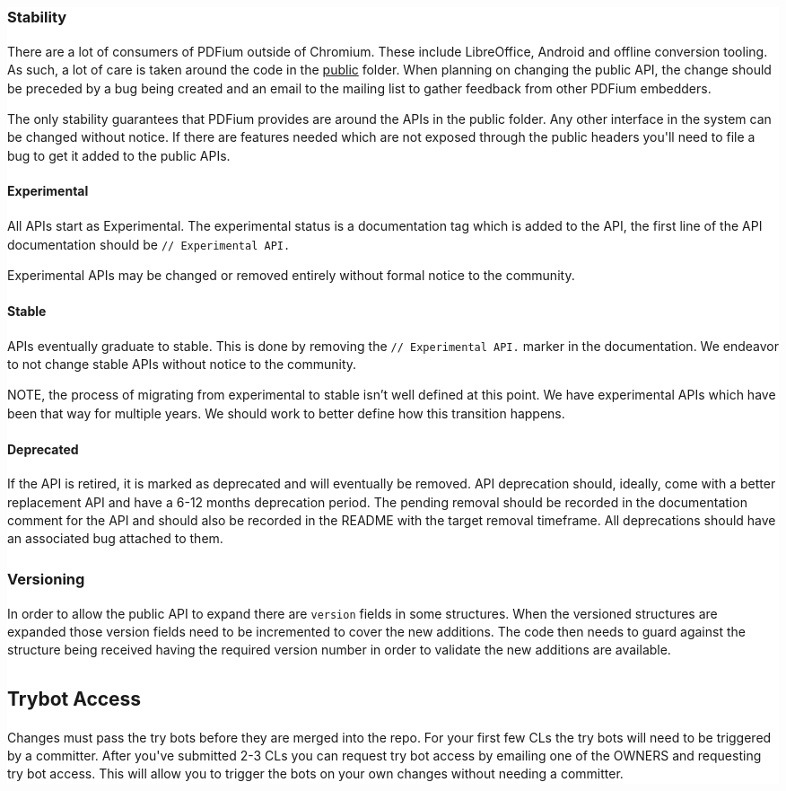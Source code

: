 ### Stability
There are a lot of consumers of PDFium outside of Chromium. These include
LibreOffice, Android and offline conversion tooling. As such, a lot of care is
taken around the code in the
[public](https://pdfium.googlesource.com/pdfium/+/refs/heads/main/public/)
folder. When planning on changing the public API, the change should be preceded
by a bug being created and an email to the mailing list to gather feedback from
other PDFium embedders.

The only stability guarantees that PDFium provides are around the APIs in the
public folder. Any other interface in the system can be changed without notice.
If there are features needed which are not exposed through the public headers
you'll need to file a bug to get it added to the public APIs.

#### Experimental
All APIs start as Experimental. The experimental status is a documentation tag
which is added to the API, the first line of the API documentation should be
`// Experimental API.`

Experimental APIs may be changed or removed entirely without formal notice to
the community.

#### Stable
APIs eventually graduate to stable. This is done by removing the
`// Experimental API.` marker in the documentation. We endeavor to not change
stable APIs without notice to the community.

NOTE, the process of migrating from experimental to stable isn’t well defined
at this point. We have experimental APIs which have been that way for multiple
years. We should work to better define how this transition happens.

#### Deprecated
If the API is retired, it is marked as deprecated and will eventually be removed.
API deprecation should, ideally, come with a better replacement API and have a
6-12 months deprecation period.  The pending removal should be recorded in the
documentation comment for the API and should also be recorded in the README with
the target removal timeframe. All deprecations should have an associated bug
attached to them.

### Versioning
In order to allow the public API to expand there are `version` fields in some
structures. When the versioned structures are expanded those version fields
need to be incremented to cover the new additions. The code then needs to guard
against the structure being received having the required version number in
order to validate the new additions are available.

## Trybot Access
Changes must pass the try bots before they are merged into the repo. For your
first few CLs the try bots will need to be triggered by a committer. After
you've submitted 2-3 CLs you can request try bot access by emailing one of the
OWNERS and requesting try bot access. This will allow you to trigger the bots
on your own changes without needing a committer.
